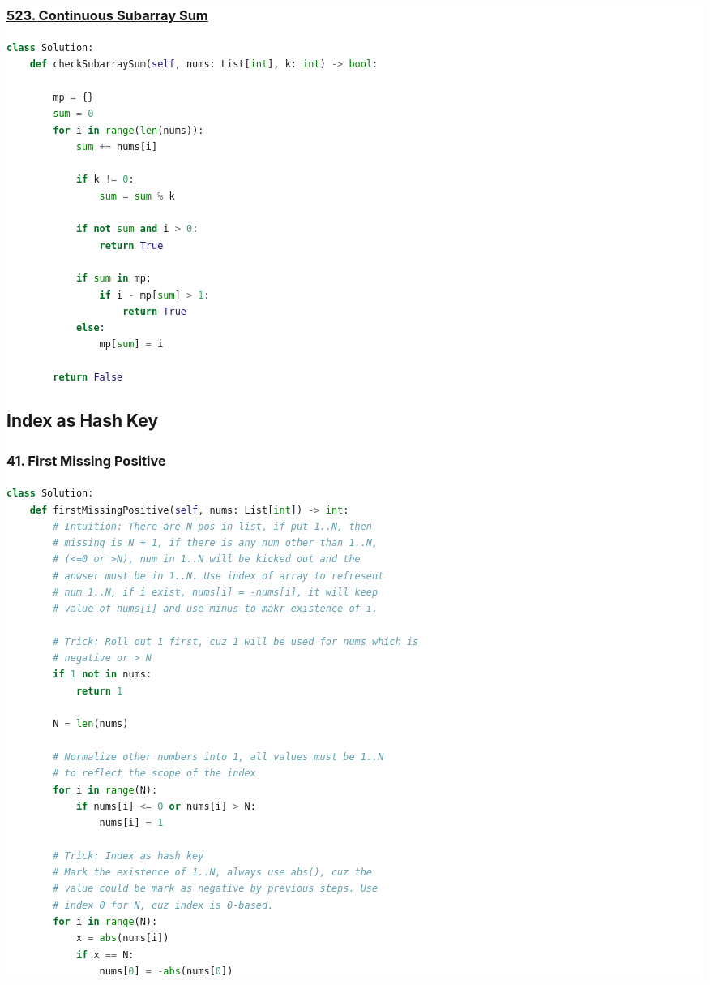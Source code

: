 ### [523. Continuous Subarray Sum](https://leetcode.com/problems/continuous-subarray-sum/)

```python
class Solution:
    def checkSubarraySum(self, nums: List[int], k: int) -> bool:
        
        mp = {}
        sum = 0
        for i in range(len(nums)):
            sum += nums[i]
            
            if k != 0:
                sum = sum % k
            
            if not sum and i > 0:
                return True
            
            if sum in mp:
                if i - mp[sum] > 1:
                    return True
            else:
                mp[sum] = i
            
        return False
```

## Index as Hash Key

### [41. First Missing Positive](https://leetcode.com/problems/first-missing-positive/)

```python
class Solution:
    def firstMissingPositive(self, nums: List[int]) -> int:
        # Intuition: There are N pos in list, if put 1..N, then
        # missing is N + 1, if there is any num other than 1..N,
        # (<=0 or >N), num in 1..N will be kicked out and the 
        # anwser must be in 1..N. Use index of array to refresent
        # num 1..N, if i exist, nums[i] = -nums[i], it will keep
        # value of nums[i] and use minus to makr existence of i.
        
        # Trick: Roll out 1 first, cuz 1 will be used for nums which is 
        # negative or > N
        if 1 not in nums:
            return 1
        
        N = len(nums)
        
        # Normalize other numbers into 1, all values must be 1..N
        # to reflect the scope of the index
        for i in range(N):
            if nums[i] <= 0 or nums[i] > N:
                nums[i] = 1
        
        # Trick: Index as hash key
        # Mark the existence of 1..N, always use abs(), cuz the
        # value could be mark as negative by previous steps. Use
        # index 0 for N, cuz index is 0-based.
        for i in range(N):
            x = abs(nums[i])
            if x == N:
                nums[0] = -abs(nums[0])
```